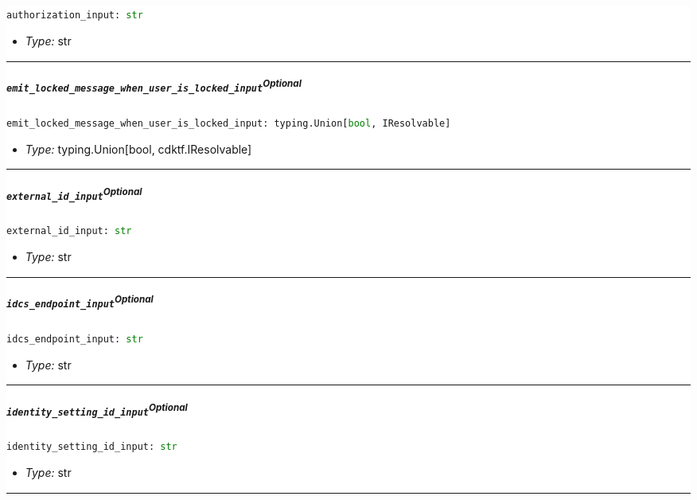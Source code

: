 ```python
authorization_input: str
```

- *Type:* str

---

##### `emit_locked_message_when_user_is_locked_input`<sup>Optional</sup> <a name="emit_locked_message_when_user_is_locked_input" id="rhizo-co-terraform-provider-oci.identityDomainsIdentitySetting.IdentityDomainsIdentitySetting.property.emitLockedMessageWhenUserIsLockedInput"></a>

```python
emit_locked_message_when_user_is_locked_input: typing.Union[bool, IResolvable]
```

- *Type:* typing.Union[bool, cdktf.IResolvable]

---

##### `external_id_input`<sup>Optional</sup> <a name="external_id_input" id="rhizo-co-terraform-provider-oci.identityDomainsIdentitySetting.IdentityDomainsIdentitySetting.property.externalIdInput"></a>

```python
external_id_input: str
```

- *Type:* str

---

##### `idcs_endpoint_input`<sup>Optional</sup> <a name="idcs_endpoint_input" id="rhizo-co-terraform-provider-oci.identityDomainsIdentitySetting.IdentityDomainsIdentitySetting.property.idcsEndpointInput"></a>

```python
idcs_endpoint_input: str
```

- *Type:* str

---

##### `identity_setting_id_input`<sup>Optional</sup> <a name="identity_setting_id_input" id="rhizo-co-terraform-provider-oci.identityDomainsIdentitySetting.IdentityDomainsIdentitySetting.property.identitySettingIdInput"></a>

```python
identity_setting_id_input: str
```

- *Type:* str

---